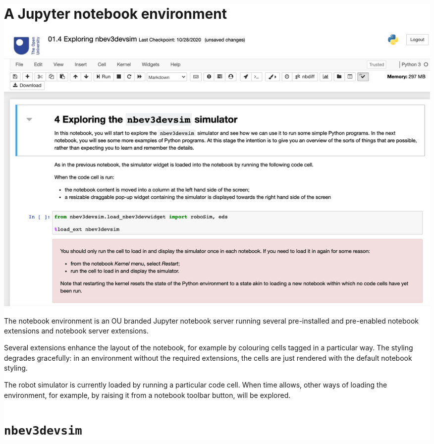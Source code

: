 
# A Jupyter notebook environment

<img width="900" src="images/simple_nb.png" />



The notebook environment is an OU branded Jupyter notebook server running several pre-installed and pre-enabled notebook extensions and notebook server extensions.

Several extensions enhance the layout of the notebook, for example by colouring cells tagged in a particular way. The styling degrades gracefully: in an environment without the required extensions, the cells are just rendered with the default notebook styling.

The robot simulator is currently loaded by running a particular code cell. When time allows, other ways of loading the environment, for example, by raising it from a notebook toolbar button, will be explored.



# `nbev3devsim`
